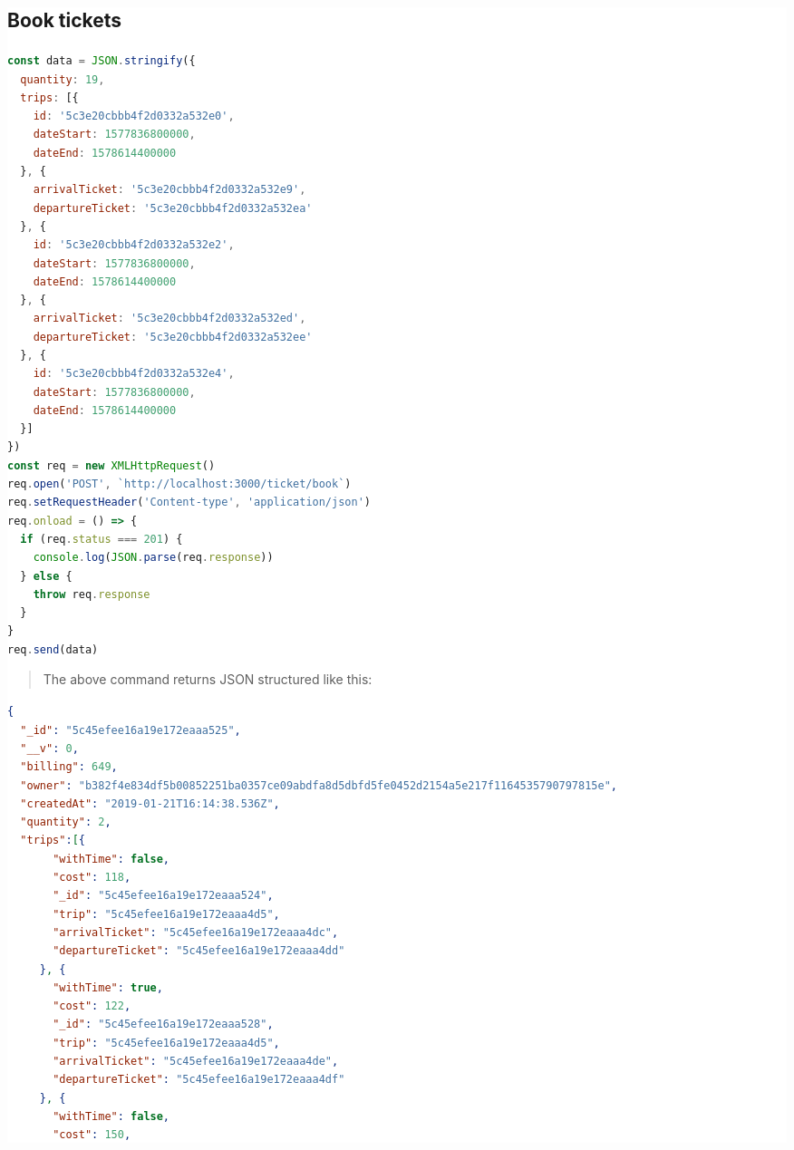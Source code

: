 ## Book tickets
```javascript
const data = JSON.stringify({
  quantity: 19,
  trips: [{
    id: '5c3e20cbbb4f2d0332a532e0',
    dateStart: 1577836800000,
    dateEnd: 1578614400000
  }, {
    arrivalTicket: '5c3e20cbbb4f2d0332a532e9',
    departureTicket: '5c3e20cbbb4f2d0332a532ea'
  }, {
    id: '5c3e20cbbb4f2d0332a532e2',
    dateStart: 1577836800000,
    dateEnd: 1578614400000
  }, {
    arrivalTicket: '5c3e20cbbb4f2d0332a532ed',
    departureTicket: '5c3e20cbbb4f2d0332a532ee'
  }, {
    id: '5c3e20cbbb4f2d0332a532e4',
    dateStart: 1577836800000,
    dateEnd: 1578614400000
  }]
})
const req = new XMLHttpRequest()
req.open('POST', `http://localhost:3000/ticket/book`)
req.setRequestHeader('Content-type', 'application/json')
req.onload = () => {
  if (req.status === 201) {
    console.log(JSON.parse(req.response))
  } else {
    throw req.response
  }
}
req.send(data)
```

> The above command returns JSON structured like this:

```json
{
  "_id": "5c45efee16a19e172eaaa525",
  "__v": 0,
  "billing": 649,
  "owner": "b382f4e834df5b00852251ba0357ce09abdfa8d5dbfd5fe0452d2154a5e217f1164535790797815e",
  "createdAt": "2019-01-21T16:14:38.536Z",
  "quantity": 2,
  "trips":[{
       "withTime": false,
       "cost": 118,
       "_id": "5c45efee16a19e172eaaa524",
       "trip": "5c45efee16a19e172eaaa4d5",
       "arrivalTicket": "5c45efee16a19e172eaaa4dc",
       "departureTicket": "5c45efee16a19e172eaaa4dd"
     }, {
       "withTime": true,
       "cost": 122,
       "_id": "5c45efee16a19e172eaaa528",
       "trip": "5c45efee16a19e172eaaa4d5",
       "arrivalTicket": "5c45efee16a19e172eaaa4de",
       "departureTicket": "5c45efee16a19e172eaaa4df"
     }, {
       "withTime": false,
       "cost": 150,
```